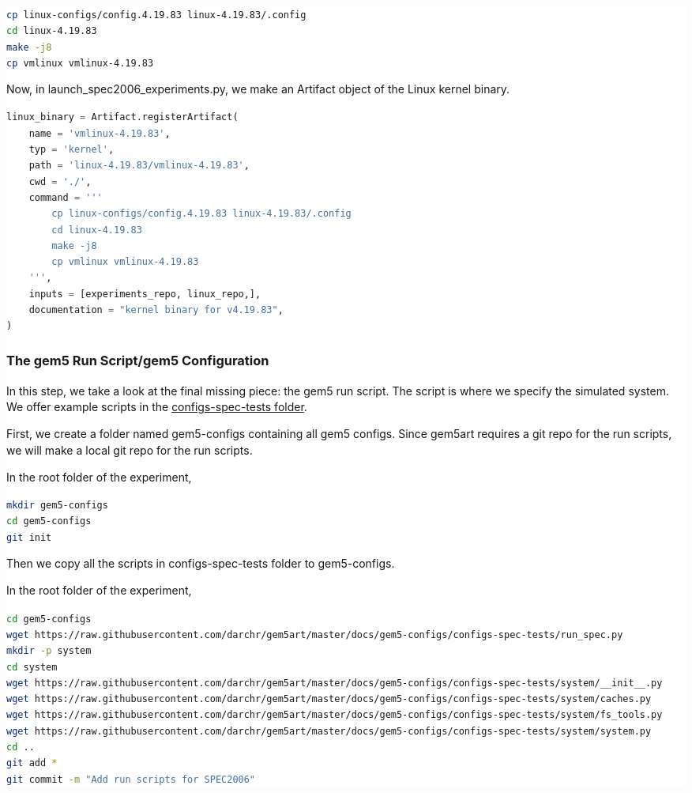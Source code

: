 ```sh
cp linux-configs/config.4.19.83 linux-4.19.83/.config
cd linux-4.19.83
make -j8
cp vmlinux vmlinux-4.19.83
```

Now, in launch_spec2006_experiments.py, we make an Artifact object of the Linux kernel binary.

```python
linux_binary = Artifact.registerArtifact(
    name = 'vmlinux-4.19.83',
    typ = 'kernel',
    path = 'linux-4.19.83/vmlinux-4.19.83',
    cwd = './',
    command = '''
        cp linux-configs/config.4.19.83 linux-4.19.83/.config
        cd linux-4.19.83
        make -j8
        cp vmlinux vmlinux-4.19.83
    ''',
    inputs = [experiments_repo, linux_repo,],
    documentation = "kernel binary for v4.19.83",
)
```

### The gem5 Run Script/gem5 Configuration
In this step, we take a look at the final missing piece: the gem5 run script.
The script is where we specify the simulated system.
We offer example scripts in the [configs-spec-tests folder](https://github.com/darchr/gem5art/blob/master/docs/gem5-configs/configs-spec-tests/).

First, we create a folder named gem5-configs containing all gem5 configs.
Since gem5art requires a git repo for the run scripts, we will make a local git repo for the run scripts.

In the root folder of the experiment,

```sh
mkdir gem5-configs
cd gem5-configs
git init
```

Then we copy all the scripts in configs-spec-tests folder to gem5-configs.

In the root folder of the experiment,

```sh
cd gem5-configs
wget https://raw.githubusercontent.com/darchr/gem5art/master/docs/gem5-configs/configs-spec-tests/run_spec.py
mkdir -p system
cd system
wget https://raw.githubusercontent.com/darchr/gem5art/master/docs/gem5-configs/configs-spec-tests/system/__init__.py
wget https://raw.githubusercontent.com/darchr/gem5art/master/docs/gem5-configs/configs-spec-tests/system/caches.py
wget https://raw.githubusercontent.com/darchr/gem5art/master/docs/gem5-configs/configs-spec-tests/system/fs_tools.py
wget https://raw.githubusercontent.com/darchr/gem5art/master/docs/gem5-configs/configs-spec-tests/system/system.py
cd ..
git add *
git commit -m "Add run scripts for SPEC2006"
```
